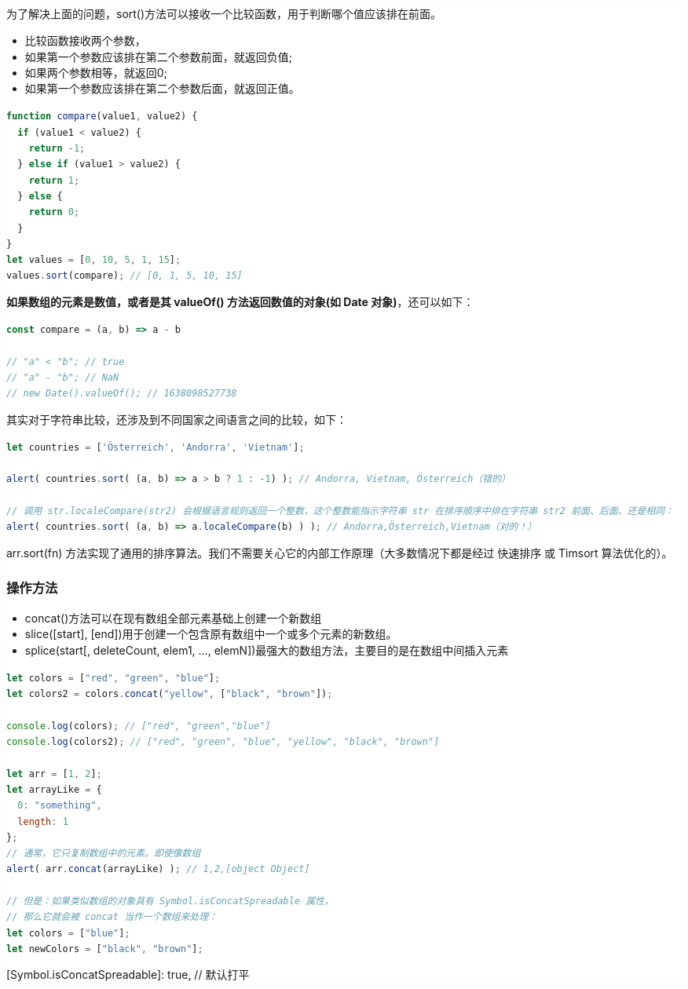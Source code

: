 为了解决上面的问题，sort()方法可以接收一个比较函数，用于判断哪个值应该排在前面。

- 比较函数接收两个参数，
- 如果第一个参数应该排在第二个参数前面，就返回负值;
- 如果两个参数相等，就返回0;
- 如果第一个参数应该排在第二个参数后面，就返回正值。
  
```js
function compare(value1, value2) {
  if (value1 < value2) {
    return -1;
  } else if (value1 > value2) {
    return 1;
  } else {
    return 0;
  }
}
let values = [0, 10, 5, 1, 15];
values.sort(compare); // [0, 1, 5, 10, 15]
```

**如果数组的元素是数值，或者是其 valueOf() 方法返回数值的对象(如 Date 对象)**，还可以如下：

```js
const compare = (a, b) => a - b

// "a" < "b"; // true
// "a" - "b"; // NaN
// new Date().valueOf(); // 1638098527738
```

其实对于字符串比较，还涉及到不同国家之间语言之间的比较，如下：

```js
let countries = ['Österreich', 'Andorra', 'Vietnam'];

alert( countries.sort( (a, b) => a > b ? 1 : -1) ); // Andorra, Vietnam, Österreich（错的）

// 调用 str.localeCompare(str2) 会根据语言规则返回一个整数，这个整数能指示字符串 str 在排序顺序中排在字符串 str2 前面、后面、还是相同：
alert( countries.sort( (a, b) => a.localeCompare(b) ) ); // Andorra,Österreich,Vietnam（对的！）
```

arr.sort(fn) 方法实现了通用的排序算法。我们不需要关心它的内部工作原理（大多数情况下都是经过 快速排序 或 Timsort 算法优化的）。

### 操作方法

- concat()方法可以在现有数组全部元素基础上创建一个新数组
- slice([start], [end])用于创建一个包含原有数组中一个或多个元素的新数组。
- splice(start[, deleteCount, elem1, ..., elemN])最强大的数组方法，主要目的是在数组中间插入元素

```js
let colors = ["red", "green", "blue"];
let colors2 = colors.concat("yellow", ["black", "brown"]);

console.log(colors); // ["red", "green","blue"]
console.log(colors2); // ["red", "green", "blue", "yellow", "black", "brown"]

let arr = [1, 2];
let arrayLike = {
  0: "something",
  length: 1
};
// 通常，它只复制数组中的元素。即使像数组
alert( arr.concat(arrayLike) ); // 1,2,[object Object]

// 但是：如果类似数组的对象具有 Symbol.isConcatSpreadable 属性，
// 那么它就会被 concat 当作一个数组来处理：
let colors = ["blue"];
let newColors = ["black", "brown"];
```

  [Symbol.isConcatSpreadable]: true, // 默认打平